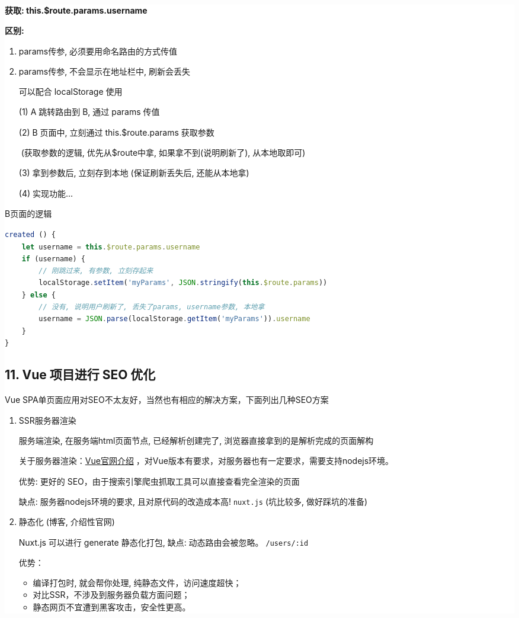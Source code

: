 **获取: this.$route.params.username**



**区别:**

1. params传参, 必须要用命名路由的方式传值

2. params传参, 不会显示在地址栏中, 刷新会丢失

   可以配合 localStorage 使用

   (1) A 跳转路由到 B, 通过 params 传值

   (2) B 页面中, 立刻通过  this.$route.params 获取参数  

   ​      (获取参数的逻辑, 优先从$route中拿, 如果拿不到(说明刷新了), 从本地取即可)

   (3) 拿到参数后, 立刻存到本地 (保证刷新丢失后, 还能从本地拿)

   (4) 实现功能...

B页面的逻辑

```jsx
created () {
    let username = this.$route.params.username
    if (username) {
        // 刚跳过来, 有参数, 立刻存起来
        localStorage.setItem('myParams', JSON.stringify(this.$route.params))
    } else {
        // 没有, 说明用户刷新了, 丢失了params, username参数, 本地拿
        username = JSON.parse(localStorage.getItem('myParams')).username
    }
}
```



## 11. Vue 项目进行 SEO 优化

Vue SPA单页面应用对SEO不太友好，当然也有相应的解决方案，下面列出几种SEO方案

1. SSR服务器渲染

   服务端渲染, 在服务端html页面节点, 已经解析创建完了, 浏览器直接拿到的是解析完成的页面解构

   关于服务器渲染：[Vue官网介绍](https://ssr.vuejs.org/zh/#什么是服务器端渲染-ssr-？) ，对Vue版本有要求，对服务器也有一定要求，需要支持nodejs环境。

   优势:  更好的 SEO，由于搜索引擎爬虫抓取工具可以直接查看完全渲染的页面

   缺点:  服务器nodejs环境的要求, 且对原代码的改造成本高!  `nuxt.js` (坑比较多, 做好踩坑的准备)

   

2. 静态化 (博客, 介绍性官网) 

   Nuxt.js 可以进行 generate 静态化打包, 缺点: 动态路由会被忽略。 `/users/:id`

   优势：

   - 编译打包时, 就会帮你处理,  纯静态文件，访问速度超快；
   - 对比SSR，不涉及到服务器负载方面问题；
   - 静态网页不宜遭到黑客攻击，安全性更高。

